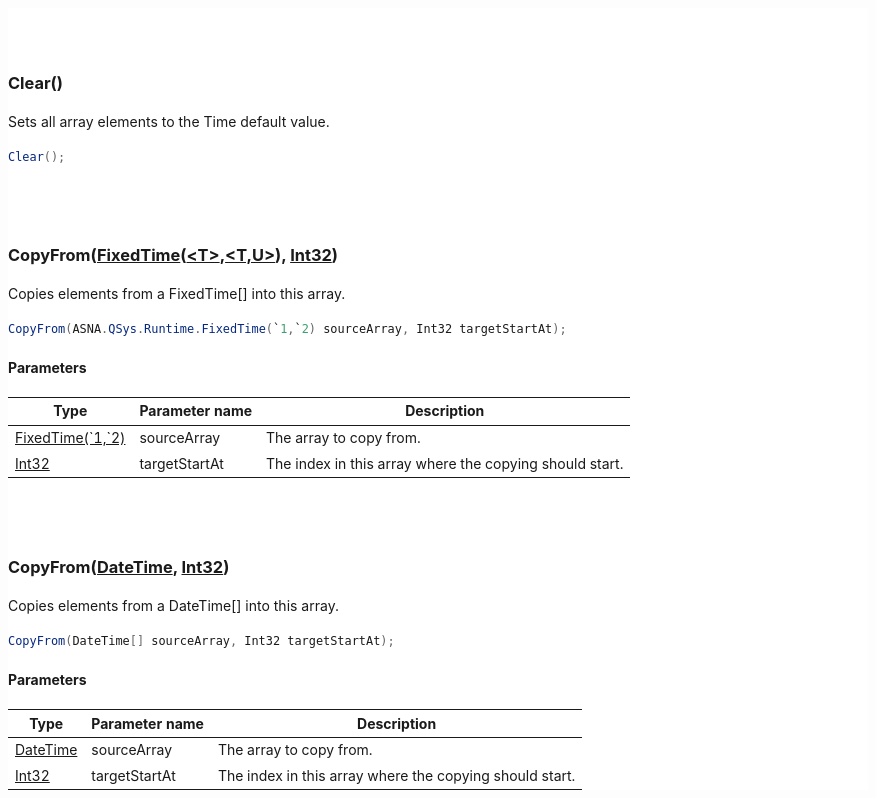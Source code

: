 <br>
<br>

### Clear()

Sets all array elements to the Time default value.

```cs
Clear();
```


<br>
<br>

### CopyFrom([FixedTime](/reference/asna-qsys-runtime/classes/fixed-time.html)([&lt;T&gt;](https://learn.microsoft.com/en-us/dotnet/standard/generics),[&lt;T,U&gt;](https://learn.microsoft.com/en-us/dotnet/standard/generics)), [Int32](https://docs.microsoft.com/en-us/dotnet/api/system.int32))

Copies elements from a FixedTime[] into this array.

```cs
CopyFrom(ASNA.QSys.Runtime.FixedTime(`1,`2) sourceArray, Int32 targetStartAt);
```

#### Parameters

| Type | Parameter name | Description
| --- | --- | ---
| [FixedTime(\`1,\`2)](/reference/asna-qsys-runtime/fixed-time.html) | sourceArray | The array to copy from. 
| [Int32](https://docs.microsoft.com/en-us/dotnet/api/system.int32) | targetStartAt | The index in this array where the copying should start. 


<br>
<br>

### CopyFrom([DateTime](https://docs.microsoft.com/en-us/dotnet/api/system.datetime), [Int32](https://docs.microsoft.com/en-us/dotnet/api/system.int32))

Copies elements from a DateTime[] into this array.

```cs
CopyFrom(DateTime[] sourceArray, Int32 targetStartAt);
```

#### Parameters

| Type | Parameter name | Description
| --- | --- | ---
| [DateTime](https://docs.microsoft.com/en-us/dotnet/api/system.datetime) | sourceArray | The array to copy from. 
| [Int32](https://docs.microsoft.com/en-us/dotnet/api/system.int32) | targetStartAt | The index in this array where the copying should start. 

